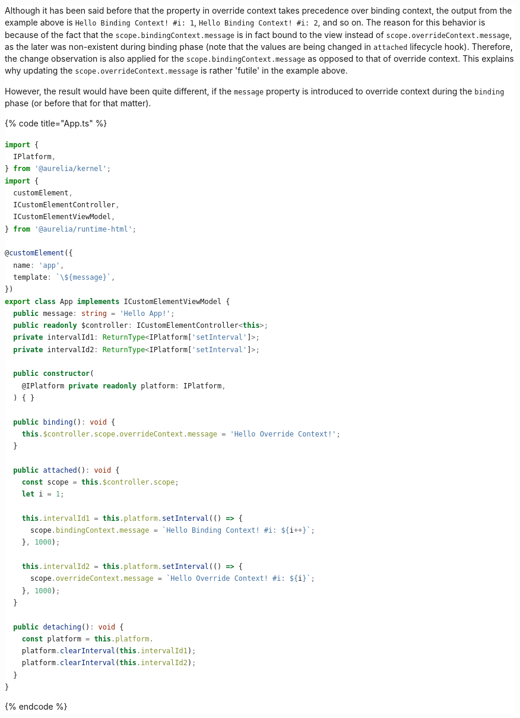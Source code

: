 Although it has been said before that the property in override context takes precedence over binding context, the output from the example above is `Hello Binding Context! #i: 1`, `Hello Binding Context! #i: 2`, and so on.
The reason for this behavior is because of the fact that the `scope.bindingContext.message` is in fact bound to the view instead of `scope.overrideContext.message`, as the later was non-existent during binding phase (note that the values are being changed in `attached` lifecycle hook).
Therefore, the change observation is also applied for the `scope.bindingContext.message` as opposed to that of override context.
This explains why updating the `scope.overrideContext.message` is rather 'futile' in the example above.

However, the result would have been quite different, if the `message` property is introduced to override context during the `binding` phase (or before that for that matter).

{% code title="App.ts" %}
```typescript
import {
  IPlatform,
} from '@aurelia/kernel';
import {
  customElement,
  ICustomElementController,
  ICustomElementViewModel,
} from '@aurelia/runtime-html';

@customElement({
  name: 'app',
  template: `\${message}`,
})
export class App implements ICustomElementViewModel {
  public message: string = 'Hello App!';
  public readonly $controller: ICustomElementController<this>;
  private intervalId1: ReturnType<IPlatform['setInterval']>;
  private intervalId2: ReturnType<IPlatform['setInterval']>;

  public constructor(
    @IPlatform private readonly platform: IPlatform,
  ) { }

  public binding(): void {
    this.$controller.scope.overrideContext.message = 'Hello Override Context!';
  }

  public attached(): void {
    const scope = this.$controller.scope;
    let i = 1;

    this.intervalId1 = this.platform.setInterval(() => {
      scope.bindingContext.message = `Hello Binding Context! #i: ${i++}`;
    }, 1000);

    this.intervalId2 = this.platform.setInterval(() => {
      scope.overrideContext.message = `Hello Override Context! #i: ${i}`;
    }, 1000);
  }

  public detaching(): void {
    const platform = this.platform.
    platform.clearInterval(this.intervalId1);
    platform.clearInterval(this.intervalId2);
  }
}
```
{% endcode %}
